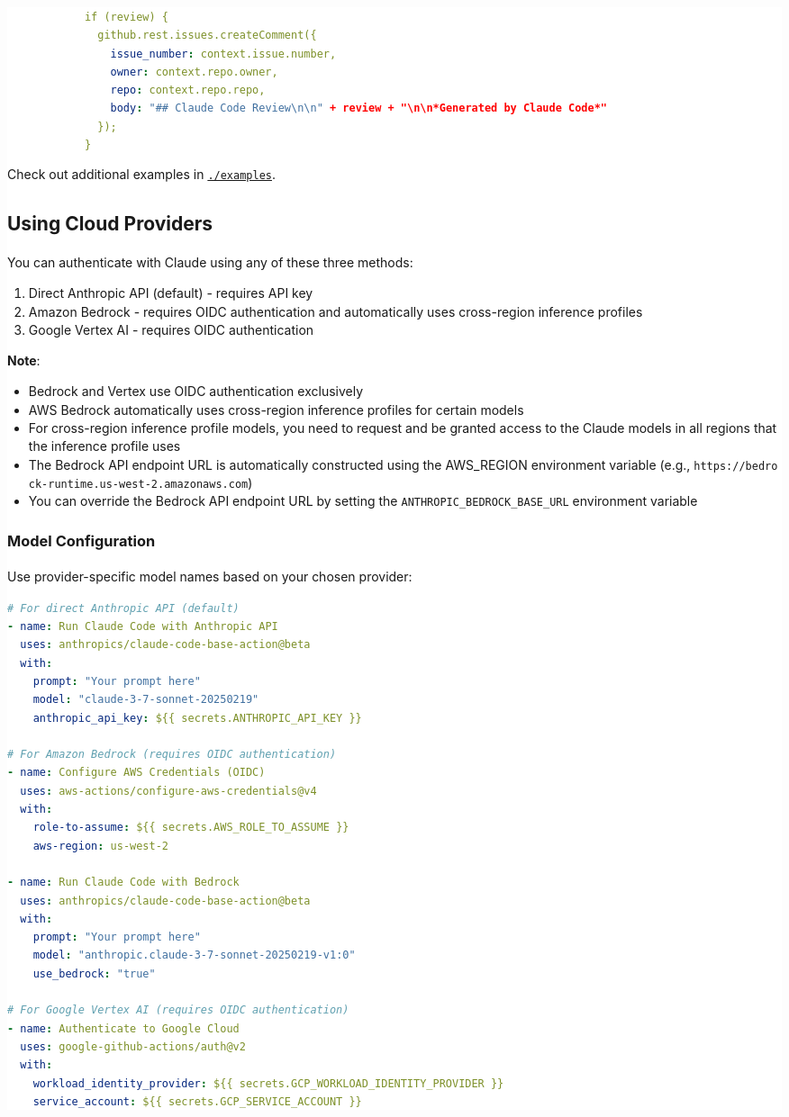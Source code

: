 ```yaml
            if (review) {
              github.rest.issues.createComment({
                issue_number: context.issue.number,
                owner: context.repo.owner,
                repo: context.repo.repo,
                body: "## Claude Code Review\n\n" + review + "\n\n*Generated by Claude Code*"
              });
            }
```

Check out additional examples in [`./examples`](./examples).

## Using Cloud Providers

You can authenticate with Claude using any of these three methods:

1. Direct Anthropic API (default) - requires API key
2. Amazon Bedrock - requires OIDC authentication and automatically uses cross-region inference profiles
3. Google Vertex AI - requires OIDC authentication

**Note**:

- Bedrock and Vertex use OIDC authentication exclusively
- AWS Bedrock automatically uses cross-region inference profiles for certain models
- For cross-region inference profile models, you need to request and be granted access to the Claude models in all regions that the inference profile uses
- The Bedrock API endpoint URL is automatically constructed using the AWS_REGION environment variable (e.g., `https://bedrock-runtime.us-west-2.amazonaws.com`)
- You can override the Bedrock API endpoint URL by setting the `ANTHROPIC_BEDROCK_BASE_URL` environment variable

### Model Configuration

Use provider-specific model names based on your chosen provider:

```yaml
# For direct Anthropic API (default)
- name: Run Claude Code with Anthropic API
  uses: anthropics/claude-code-base-action@beta
  with:
    prompt: "Your prompt here"
    model: "claude-3-7-sonnet-20250219"
    anthropic_api_key: ${{ secrets.ANTHROPIC_API_KEY }}

# For Amazon Bedrock (requires OIDC authentication)
- name: Configure AWS Credentials (OIDC)
  uses: aws-actions/configure-aws-credentials@v4
  with:
    role-to-assume: ${{ secrets.AWS_ROLE_TO_ASSUME }}
    aws-region: us-west-2

- name: Run Claude Code with Bedrock
  uses: anthropics/claude-code-base-action@beta
  with:
    prompt: "Your prompt here"
    model: "anthropic.claude-3-7-sonnet-20250219-v1:0"
    use_bedrock: "true"

# For Google Vertex AI (requires OIDC authentication)
- name: Authenticate to Google Cloud
  uses: google-github-actions/auth@v2
  with:
    workload_identity_provider: ${{ secrets.GCP_WORKLOAD_IDENTITY_PROVIDER }}
    service_account: ${{ secrets.GCP_SERVICE_ACCOUNT }}
```